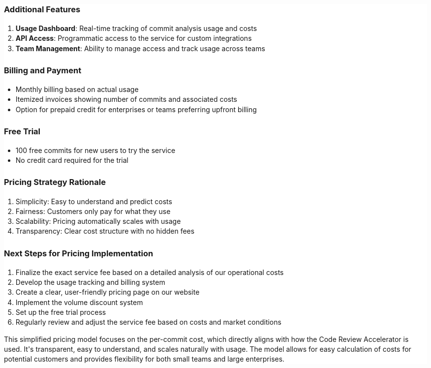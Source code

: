 ### Additional Features

1. **Usage Dashboard**: Real-time tracking of commit analysis usage and costs
2. **API Access**: Programmatic access to the service for custom integrations
3. **Team Management**: Ability to manage access and track usage across teams

### Billing and Payment

- Monthly billing based on actual usage
- Itemized invoices showing number of commits and associated costs
- Option for prepaid credit for enterprises or teams preferring upfront billing

### Free Trial

- 100 free commits for new users to try the service
- No credit card required for the trial

### Pricing Strategy Rationale
1. Simplicity: Easy to understand and predict costs
2. Fairness: Customers only pay for what they use
3. Scalability: Pricing automatically scales with usage
4. Transparency: Clear cost structure with no hidden fees

### Next Steps for Pricing Implementation
1. Finalize the exact service fee based on a detailed analysis of our operational costs
2. Develop the usage tracking and billing system
3. Create a clear, user-friendly pricing page on our website
4. Implement the volume discount system
5. Set up the free trial process
6. Regularly review and adjust the service fee based on costs and market conditions

This simplified pricing model focuses on the per-commit cost, which directly aligns with how the Code Review Accelerator is used. It's transparent, easy to understand, and scales naturally with usage. The model allows for easy calculation of costs for potential customers and provides flexibility for both small teams and large enterprises.
